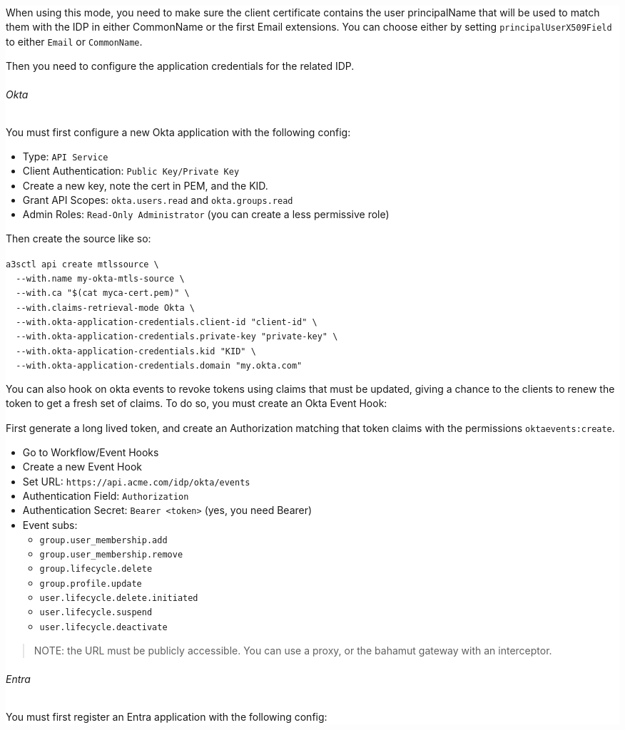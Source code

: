 When using this mode, you need to make sure the client certificate contains the
user principalName that will be used to match them with the IDP in either
CommonName or the first Email extensions. You can choose either by setting
`principalUserX509Field` to either `Email` or `CommonName`.

Then you need to configure the application credentials for the related IDP.

###### Okta

You must first configure a new Okta application with the following config:

- Type: `API Service`
- Client Authentication: `Public Key/Private Key`
- Create a new key, note the cert in PEM, and the KID.
- Grant API Scopes: `okta.users.read` and `okta.groups.read`
- Admin Roles: `Read-Only Administrator` (you can create a less permissive role)

Then create the source like so:

    a3sctl api create mtlssource \
      --with.name my-okta-mtls-source \
      --with.ca "$(cat myca-cert.pem)" \
      --with.claims-retrieval-mode Okta \
      --with.okta-application-credentials.client-id "client-id" \
      --with.okta-application-credentials.private-key "private-key" \
      --with.okta-application-credentials.kid "KID" \
      --with.okta-application-credentials.domain "my.okta.com"

You can also hook on okta events to revoke tokens using claims that must be
updated, giving a chance to the clients to renew the token to get a fresh set of
claims. To do so, you must create an Okta Event Hook:

First generate a long lived token, and create an Authorization matching that
token claims with the permissions `oktaevents:create`.

- Go to Workflow/Event Hooks
- Create a new Event Hook
- Set URL: `https://api.acme.com/idp/okta/events`
- Authentication Field: `Authorization`
- Authentication Secret: `Bearer <token>` (yes, you need Bearer)
- Event subs:
  - `group.user_membership.add`
  - `group.user_membership.remove`
  - `group.lifecycle.delete`
  - `group.profile.update`
  - `user.lifecycle.delete.initiated`
  - `user.lifecycle.suspend`
  - `user.lifecycle.deactivate`

> NOTE: the URL must be publicly accessible. You can use a proxy, or the bahamut
> gateway with an interceptor.

###### Entra

You must first register an Entra application with the following config:
